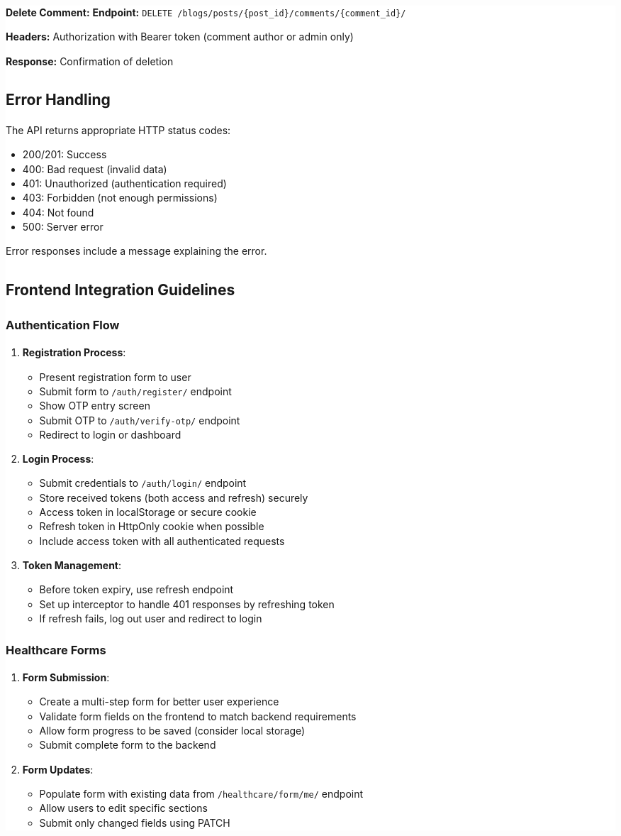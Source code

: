 **Delete Comment:**
**Endpoint:** `DELETE /blogs/posts/{post_id}/comments/{comment_id}/`

**Headers:** Authorization with Bearer token (comment author or admin only)

**Response:** Confirmation of deletion

## Error Handling

The API returns appropriate HTTP status codes:
- 200/201: Success
- 400: Bad request (invalid data)
- 401: Unauthorized (authentication required)
- 403: Forbidden (not enough permissions)
- 404: Not found
- 500: Server error

Error responses include a message explaining the error.

## Frontend Integration Guidelines

### Authentication Flow

1. **Registration Process**:
   - Present registration form to user
   - Submit form to `/auth/register/` endpoint
   - Show OTP entry screen
   - Submit OTP to `/auth/verify-otp/` endpoint
   - Redirect to login or dashboard

2. **Login Process**:
   - Submit credentials to `/auth/login/` endpoint
   - Store received tokens (both access and refresh) securely
   - Access token in localStorage or secure cookie
   - Refresh token in HttpOnly cookie when possible
   - Include access token with all authenticated requests
   
3. **Token Management**:
   - Before token expiry, use refresh endpoint
   - Set up interceptor to handle 401 responses by refreshing token
   - If refresh fails, log out user and redirect to login

### Healthcare Forms

1. **Form Submission**:
   - Create a multi-step form for better user experience
   - Validate form fields on the frontend to match backend requirements
   - Allow form progress to be saved (consider local storage)
   - Submit complete form to the backend
   
2. **Form Updates**:
   - Populate form with existing data from `/healthcare/form/me/` endpoint
   - Allow users to edit specific sections
   - Submit only changed fields using PATCH
